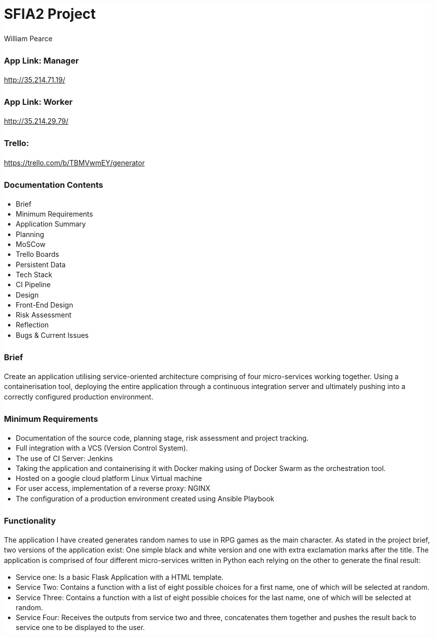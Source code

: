 # SFIA2 Project
William Pearce


### App Link: Manager
http://35.214.71.19/

### App Link: Worker 
http://35.214.29.79/

### Trello:
https://trello.com/b/TBMVwmEY/generator

### Documentation Contents
*	Brief
*	 Minimum Requirements 
*	Application Summary 
*	Planning 
*	 MoSCow 
*	 Trello Boards 
*	 Persistent Data
*	Tech Stack 
*	CI Pipeline
*	Design
*	 Front-End Design 
*	Risk Assessment
*	Reflection 
*	Bugs & Current Issues


### Brief
Create an application utilising service-oriented architecture comprising of four micro-services working together. Using a containerisation tool, deploying the entire application through a continuous integration server and ultimately pushing into a correctly configured production environment.  

### Minimum Requirements
*	Documentation of the source code, planning stage, risk assessment and project tracking.
*	Full integration with a VCS (Version Control System). 
*	The use of CI Server: Jenkins 
*	Taking the application and containerising it with Docker making using of Docker Swarm as the orchestration tool. 
*	Hosted on a google cloud platform Linux Virtual machine
*	For user access, implementation of a reverse proxy: NGINX
*	The configuration of a production environment created using Ansible Playbook



### Functionality 

The application I have created generates random names to use in RPG games as the main character. As stated in the project brief, two versions of the application exist: One simple black and white version and one with extra exclamation marks after the title. 
The application is comprised of four different micro-services written in Python each relying on the other to generate the final result:
* Service one: Is a basic Flask Application with a HTML template. 
* Service Two: Contains a function with a list of eight possible choices for a first name, one of which will be selected at random.
* Service Three: Contains a function with a list of eight possible choices for the last name, one of which will be selected at random.
* Service Four: Receives the outputs from service two and three, concatenates them together and pushes the result back to service one to be displayed to the user.
